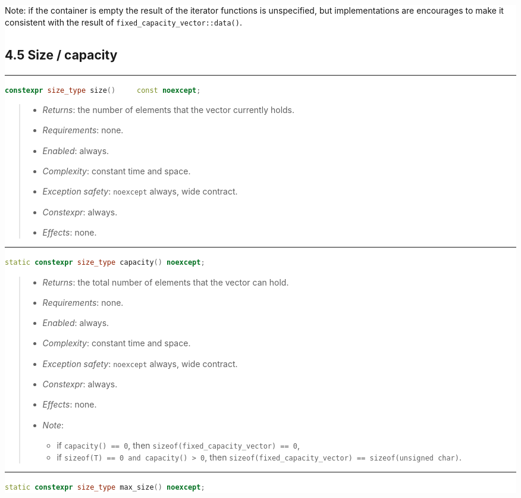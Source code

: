 Note: if the container is empty the result of the iterator functions is unspecified,
but implementations are encourages to make it consistent with the result 
of `fixed_capacity_vector::data()`.

## 4.5 Size / capacity

---

```c++
constexpr size_type size()     const noexcept;
```

> - _Returns_: the number of elements that the vector currently holds.
> 
> - _Requirements_: none.
>
> - _Enabled_: always.
>
> - _Complexity_: constant time and space.
>
> - _Exception safety_: `noexcept` always, wide contract.
>
> - _Constexpr_: always.
>
> - _Effects_: none.

---

```c++
static constexpr size_type capacity() noexcept;
```

> - _Returns_: the total number of elements that the vector can hold.
> 
> - _Requirements_: none.
>
> - _Enabled_: always.
>
> - _Complexity_: constant time and space.
>
> - _Exception safety_: `noexcept` always, wide contract.
>
> - _Constexpr_: always.
>
> - _Effects_: none.
>
> - _Note_:  
>   - if `capacity() == 0`, then `sizeof(fixed_capacity_vector) == 0`,
>   - if `sizeof(T) == 0 and capacity() > 0`, then `sizeof(fixed_capacity_vector) == sizeof(unsigned char)`.

---

```c++
static constexpr size_type max_size() noexcept;
```
